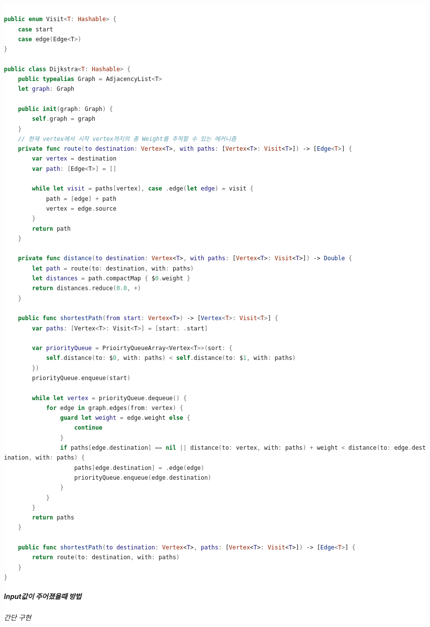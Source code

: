 ~~~ swift 

public enum Visit<T: Hashable> {
    case start
    case edge(Edge<T>)
}

public class Dijkstra<T: Hashable> {
    public typealias Graph = AdjacencyList<T>
    let graph: Graph
    
    public init(graph: Graph) {
        self.graph = graph
    }
    // 현재 vertex에서 시작 vertex까지의 총 Weight를 추적할 수 있는 메커니즘
    private func route(to destination: Vertex<T>, with paths: [Vertex<T>: Visit<T>]) -> [Edge<T>] {
        var vertex = destination
        var path: [Edge<T>] = []
        
        while let visit = paths[vertex], case .edge(let edge) = visit {
            path = [edge] + path
            vertex = edge.source
        }
        return path
    }
    
    private func distance(to destination: Vertex<T>, with paths: [Vertex<T>: Visit<T>]) -> Double {
        let path = route(to: destination, with: paths)
        let distances = path.compactMap { $0.weight }
        return distances.reduce(0.0, +)
    }
    
    public func shortestPath(from start: Vertex<T>) -> [Vertex<T>: Visit<T>] {
        var paths: [Vertex<T>: Visit<T>] = [start: .start]
        
        var priorityQueue = PrioirtyQueueArray<Vertex<T>>(sort: {
            self.distance(to: $0, with: paths) < self.distance(to: $1, with: paths)
        })
        priorityQueue.enqueue(start)
        
        while let vertex = priorityQueue.dequeue() {
            for edge in graph.edges(from: vertex) {
                guard let weight = edge.weight else {
                    continue
                }
                if paths[edge.destination] == nil || distance(to: vertex, with: paths) + weight < distance(to: edge.destination, with: paths) {
                    paths[edge.destination] = .edge(edge)
                    priorityQueue.enqueue(edge.destination)
                }
            }
        }
        return paths
    }
    
    public func shortestPath(to destination: Vertex<T>, paths: [Vertex<T>: Visit<T>]) -> [Edge<T>] {
        return route(to: destination, with: paths)
    }
}
~~~
##### Input값이 주어졌을때 방법 
###### 간단 구현